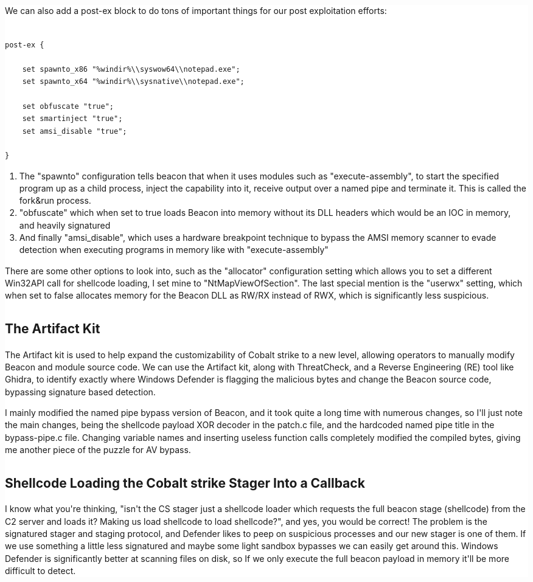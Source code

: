 We can also add a post-ex block to do tons of important things for our post exploitation efforts:

```

post-ex {

    set spawnto_x86 "%windir%\\syswow64\\notepad.exe";
    set spawnto_x64 "%windir%\\sysnative\\notepad.exe";

    set obfuscate "true";
    set smartinject "true";
    set amsi_disable "true";

}

```

1. The "spawnto" configuration tells beacon that when it uses modules such as "execute-assembly", to start the specified program up as a child process, inject the capability into it, receive output over a named pipe and terminate it. This is called the fork&run process.
2. "obfuscate" which when set to true loads Beacon into memory without its DLL headers which would be an IOC in memory, and heavily signatured
3. And finally "amsi_disable", which uses a hardware breakpoint technique to bypass the AMSI memory scanner to evade detection when executing programs in memory like with "execute-assembly"

There are some other options to look into, such as the "allocator" configuration setting which allows you to set a different Win32API call for shellcode loading, I set mine to "NtMapViewOfSection". The last special mention is the "userwx" setting, which when set to false allocates memory for the Beacon DLL as RW/RX instead of RWX, which is significantly less suspicious.

## The Artifact Kit

The Artifact kit is used to help expand the customizability of Cobalt strike to a new level, allowing operators to manually modify Beacon and module source code. We can use the Artifact kit, along with ThreatCheck, and a Reverse Engineering (RE) tool like Ghidra, to identify exactly where Windows Defender is flagging the malicious bytes and change the Beacon source code, bypassing signature based detection.

I mainly modified the named pipe bypass version of Beacon, and it took quite a long time with numerous changes, so I'll just note the main changes, being the shellcode payload XOR decoder in the patch.c file, and the hardcoded named pipe title in the bypass-pipe.c file. Changing variable names and inserting useless function calls completely modified the compiled bytes, giving me another piece of the puzzle for AV bypass.

## Shellcode Loading the Cobalt strike Stager Into a Callback

I know what you're thinking, "isn't the CS stager just a shellcode loader which requests the full beacon stage (shellcode) from the C2 server and loads it? Making us load shellcode to load shellcode?", and yes, you would be correct! The problem is the signatured stager and staging protocol, and Defender likes to peep on suspicious processes and our new stager is one of them. If we use something a little less signatured and maybe some light sandbox bypasses we can easily get around this. Windows Defender is significantly better at scanning files on disk, so If we only execute the full beacon payload in memory it'll be more difficult to detect.
